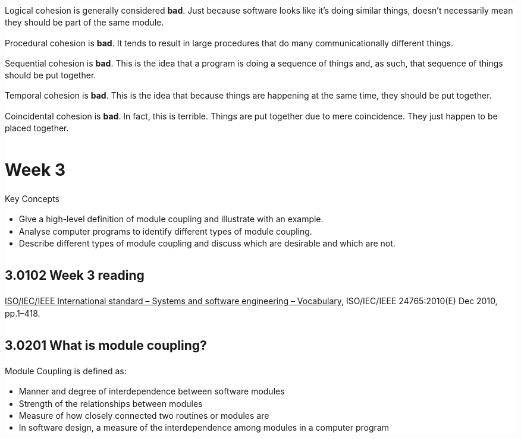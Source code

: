 Logical cohesion is generally considered **bad**. Just because
software looks like it&rsquo;s doing similar things, doesn&rsquo;t necessarily
mean they should be part of the same module.

Procedural cohesion is **bad**. It tends to result in large
procedures that do many communicationally different things.

Sequential cohesion is **bad**. This is the idea that a program is
doing a sequence of things and, as such, that sequence of things
should be put together.

Temporal cohesion is **bad**. This is the idea that because things
are happening at the same time, they should be put together.

Coincidental cohesion is **bad**. In fact, this is terrible. Things
are put together due to mere coincidence. They just happen to be
placed together.


<a id="org0f29863"></a>

# Week 3

Key Concepts

-   Give a high-level definition of module coupling and illustrate
    with an example.
-   Analyse computer programs to identify different types of module
    coupling.
-   Describe different types of module coupling and discuss which are
    desirable and which are not.


<a id="orgb3b2c44"></a>

## 3.0102 Week 3 reading

[ISO/IEC/IEEE International standard – Systems and software
engineering – Vocabulary](https://ieeexplore.ieee.org/document/5733835), ISO/IEC/IEEE 24765:2010(E) Dec 2010,
pp.1–418.


<a id="org6b58c1e"></a>

## 3.0201 What is module coupling?

Module Coupling is defined as:

-   Manner and degree of interdependence between software modules
-   Strength of the relationships between modules
-   Measure of how closely connected two routines or modules are
-   In software design, a measure of the interdependence among
    modules in a computer program


